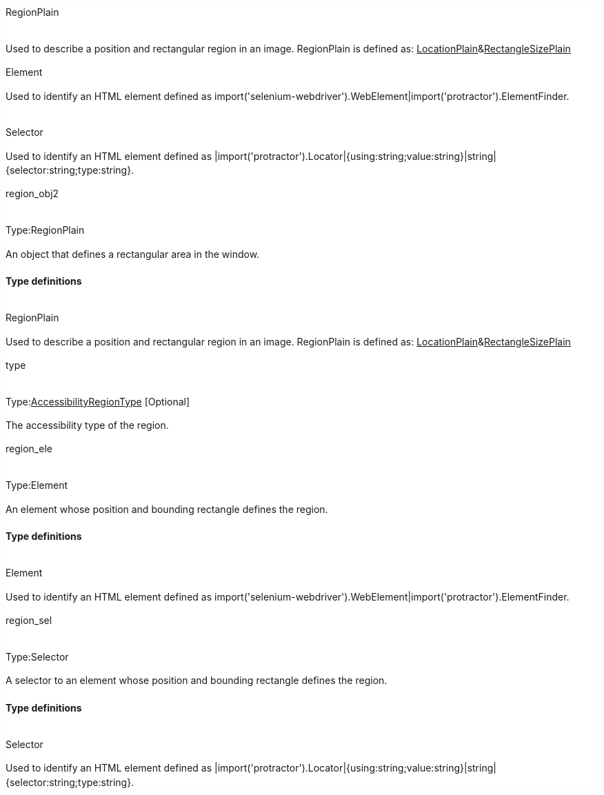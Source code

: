  RegionPlain 
  ######  
 Used to describe a position and rectangular region in an image. RegionPlain is defined as: [LocationPlain](./locationplain)&[RectangleSizePlain](./rectanglesizeplain) 
  
 Element 
  
 Used to identify an HTML element defined as import('selenium-webdriver').WebElement|import('protractor').ElementFinder. 
  ######  
 Selector 
  
 Used to identify an HTML element defined as |import('protractor').Locator|{using:string;value:string}|string|{selector:string;type:string}. 
  
 region\_obj2 
  ######  
 Type:RegionPlain 
  
 An object that defines a rectangular area in the window. 
  
 #### Type definitions 
  ######  
 RegionPlain 
  
 Used to describe a position and rectangular region in an image. RegionPlain is defined as: [LocationPlain](./locationplain)&[RectangleSizePlain](./rectanglesizeplain) 
  
 type 
  ######  
 Type:[AccessibilityRegionType](./accessibilityregiontype) \[Optional\] 
  
 The accessibility type of the region. 
  
 region\_ele 
  ######  
 Type:Element 
  
 An element whose position and bounding rectangle defines the region. 
  
 #### Type definitions 
  ######  
 Element 
  
 Used to identify an HTML element defined as import('selenium-webdriver').WebElement|import('protractor').ElementFinder. 
  
 region\_sel 
  ######  
 Type:Selector 
  
 A selector to an element whose position and bounding rectangle defines the region. 
  
 #### Type definitions 
  ######  
 Selector 
  
 Used to identify an HTML element defined as |import('protractor').Locator|{using:string;value:string}|string|{selector:string;type:string}. 
  